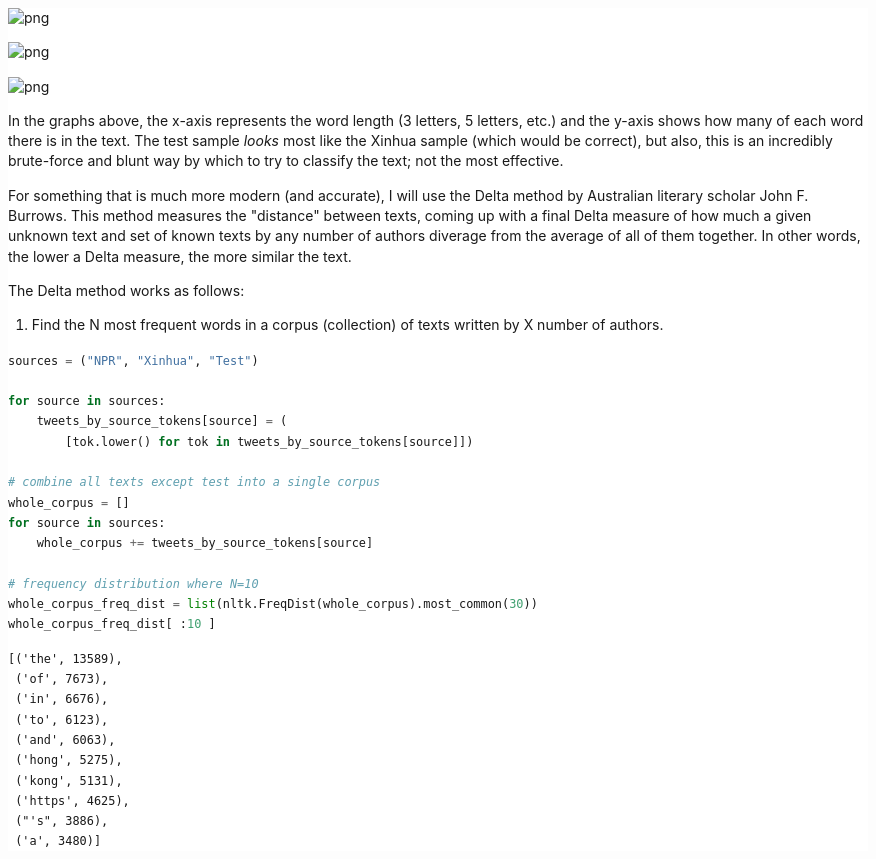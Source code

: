 
![png](5334proj_files/5334proj_51_0.png)



![png](5334proj_files/5334proj_51_1.png)



![png](5334proj_files/5334proj_51_2.png)


In the graphs above, the x-axis represents the word length (3 letters, 5 letters, etc.) and the y-axis shows how many of each word there is in the text. The test sample *looks* most like the Xinhua sample (which would be correct), but also, this is an incredibly brute-force and blunt way by which to try to classify the text; not the most effective.

For something that is much more modern (and accurate), I will use the Delta method by Australian literary scholar John F. Burrows. This method measures the "distance" between texts, coming up with a final Delta measure of how much a given unknown text and set of known texts by any number of authors diverage from the average of all of them together. In other words, the lower a Delta measure, the more similar the text.


The Delta method works as follows:


1. Find the N most frequent words in a corpus (collection) of texts written by X number of authors.



```python
sources = ("NPR", "Xinhua", "Test")

for source in sources:
    tweets_by_source_tokens[source] = (
        [tok.lower() for tok in tweets_by_source_tokens[source]])

# combine all texts except test into a single corpus
whole_corpus = []
for source in sources:
    whole_corpus += tweets_by_source_tokens[source]

# frequency distribution where N=10
whole_corpus_freq_dist = list(nltk.FreqDist(whole_corpus).most_common(30))
whole_corpus_freq_dist[ :10 ]
```




    [('the', 13589),
     ('of', 7673),
     ('in', 6676),
     ('to', 6123),
     ('and', 6063),
     ('hong', 5275),
     ('kong', 5131),
     ('https', 4625),
     ("'s", 3886),
     ('a', 3480)]
